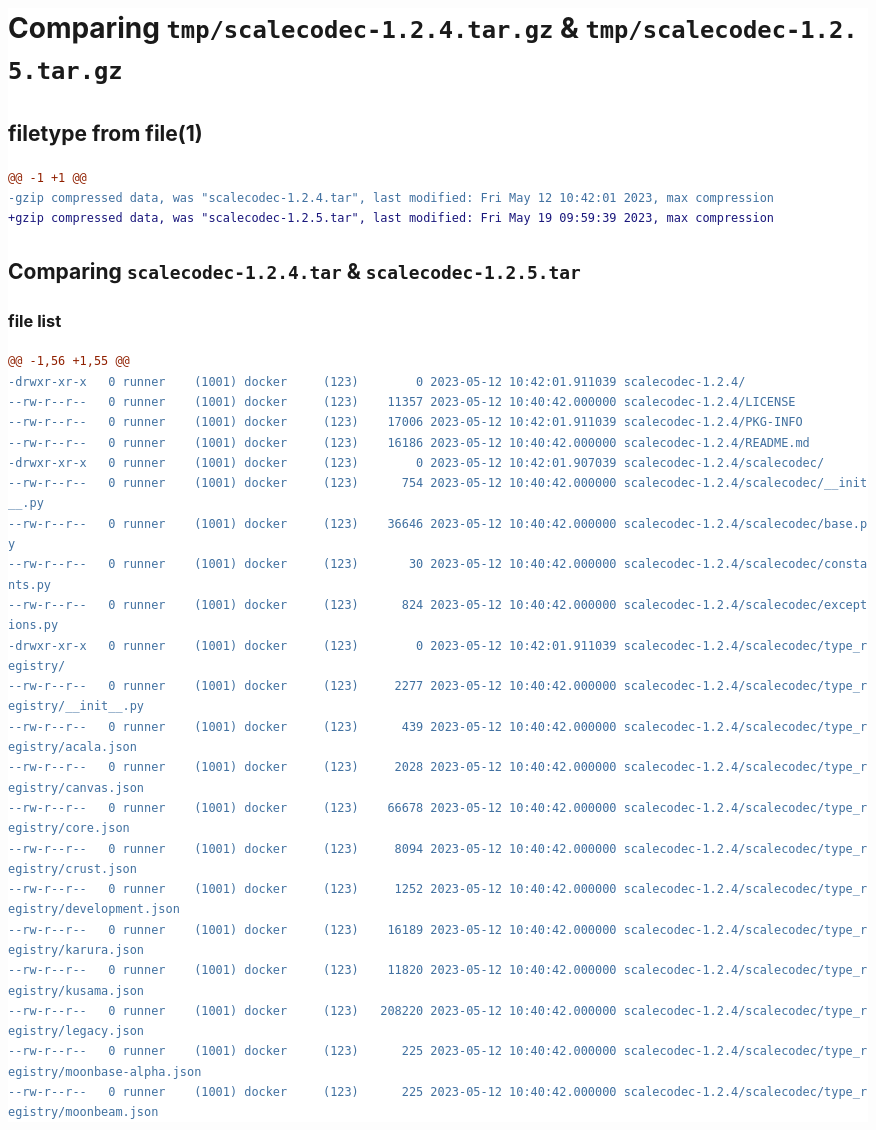 # Comparing `tmp/scalecodec-1.2.4.tar.gz` & `tmp/scalecodec-1.2.5.tar.gz`

## filetype from file(1)

```diff
@@ -1 +1 @@
-gzip compressed data, was "scalecodec-1.2.4.tar", last modified: Fri May 12 10:42:01 2023, max compression
+gzip compressed data, was "scalecodec-1.2.5.tar", last modified: Fri May 19 09:59:39 2023, max compression
```

## Comparing `scalecodec-1.2.4.tar` & `scalecodec-1.2.5.tar`

### file list

```diff
@@ -1,56 +1,55 @@
-drwxr-xr-x   0 runner    (1001) docker     (123)        0 2023-05-12 10:42:01.911039 scalecodec-1.2.4/
--rw-r--r--   0 runner    (1001) docker     (123)    11357 2023-05-12 10:40:42.000000 scalecodec-1.2.4/LICENSE
--rw-r--r--   0 runner    (1001) docker     (123)    17006 2023-05-12 10:42:01.911039 scalecodec-1.2.4/PKG-INFO
--rw-r--r--   0 runner    (1001) docker     (123)    16186 2023-05-12 10:40:42.000000 scalecodec-1.2.4/README.md
-drwxr-xr-x   0 runner    (1001) docker     (123)        0 2023-05-12 10:42:01.907039 scalecodec-1.2.4/scalecodec/
--rw-r--r--   0 runner    (1001) docker     (123)      754 2023-05-12 10:40:42.000000 scalecodec-1.2.4/scalecodec/__init__.py
--rw-r--r--   0 runner    (1001) docker     (123)    36646 2023-05-12 10:40:42.000000 scalecodec-1.2.4/scalecodec/base.py
--rw-r--r--   0 runner    (1001) docker     (123)       30 2023-05-12 10:40:42.000000 scalecodec-1.2.4/scalecodec/constants.py
--rw-r--r--   0 runner    (1001) docker     (123)      824 2023-05-12 10:40:42.000000 scalecodec-1.2.4/scalecodec/exceptions.py
-drwxr-xr-x   0 runner    (1001) docker     (123)        0 2023-05-12 10:42:01.911039 scalecodec-1.2.4/scalecodec/type_registry/
--rw-r--r--   0 runner    (1001) docker     (123)     2277 2023-05-12 10:40:42.000000 scalecodec-1.2.4/scalecodec/type_registry/__init__.py
--rw-r--r--   0 runner    (1001) docker     (123)      439 2023-05-12 10:40:42.000000 scalecodec-1.2.4/scalecodec/type_registry/acala.json
--rw-r--r--   0 runner    (1001) docker     (123)     2028 2023-05-12 10:40:42.000000 scalecodec-1.2.4/scalecodec/type_registry/canvas.json
--rw-r--r--   0 runner    (1001) docker     (123)    66678 2023-05-12 10:40:42.000000 scalecodec-1.2.4/scalecodec/type_registry/core.json
--rw-r--r--   0 runner    (1001) docker     (123)     8094 2023-05-12 10:40:42.000000 scalecodec-1.2.4/scalecodec/type_registry/crust.json
--rw-r--r--   0 runner    (1001) docker     (123)     1252 2023-05-12 10:40:42.000000 scalecodec-1.2.4/scalecodec/type_registry/development.json
--rw-r--r--   0 runner    (1001) docker     (123)    16189 2023-05-12 10:40:42.000000 scalecodec-1.2.4/scalecodec/type_registry/karura.json
--rw-r--r--   0 runner    (1001) docker     (123)    11820 2023-05-12 10:40:42.000000 scalecodec-1.2.4/scalecodec/type_registry/kusama.json
--rw-r--r--   0 runner    (1001) docker     (123)   208220 2023-05-12 10:40:42.000000 scalecodec-1.2.4/scalecodec/type_registry/legacy.json
--rw-r--r--   0 runner    (1001) docker     (123)      225 2023-05-12 10:40:42.000000 scalecodec-1.2.4/scalecodec/type_registry/moonbase-alpha.json
--rw-r--r--   0 runner    (1001) docker     (123)      225 2023-05-12 10:40:42.000000 scalecodec-1.2.4/scalecodec/type_registry/moonbeam.json
```